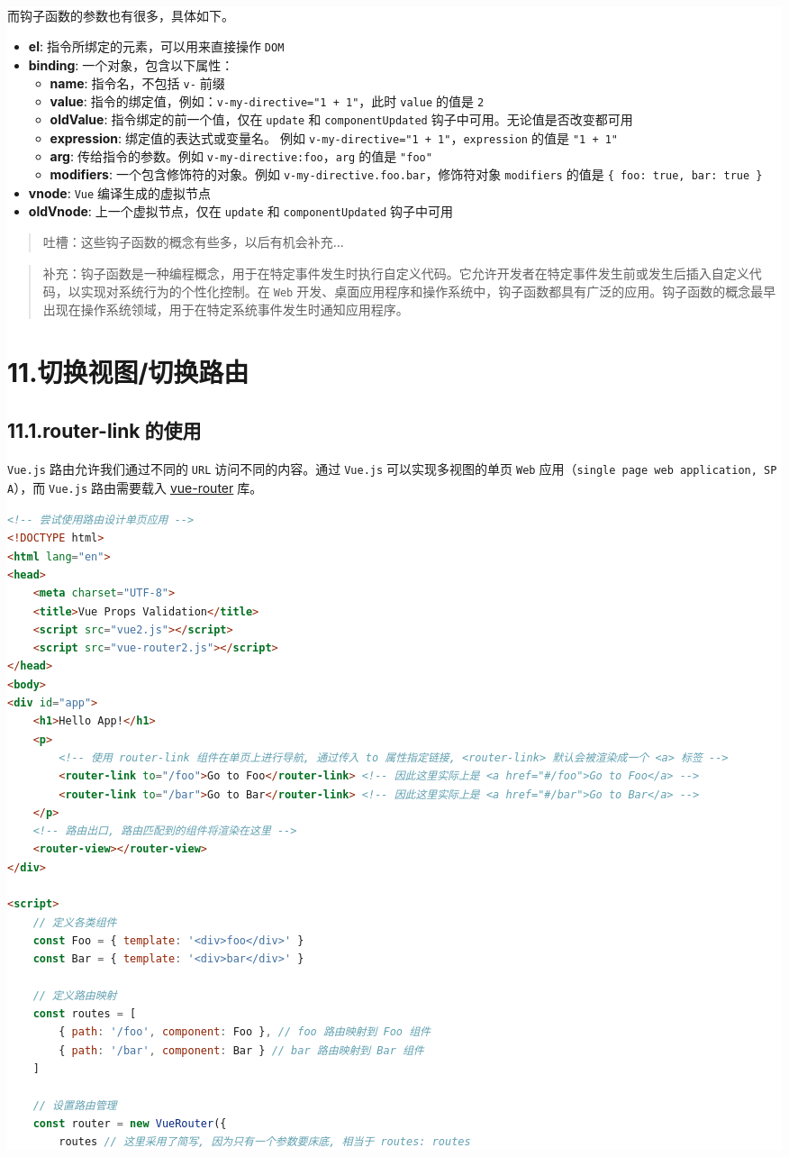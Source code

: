 而钩子函数的参数也有很多，具体如下。

*   **el**: 指令所绑定的元素，可以用来直接操作 `DOM`
*   **binding**: 一个对象，包含以下属性：
    *   **name**: 指令名，不包括 `v-` 前缀
    *   **value**: 指令的绑定值，例如：`v-my-directive="1 + 1"`，此时 `value` 的值是 `2`
    *   **oldValue**: 指令绑定的前一个值，仅在 `update` 和 `componentUpdated` 钩子中可用。无论值是否改变都可用
    *   **expression**: 绑定值的表达式或变量名。 例如 `v-my-directive="1 + 1"`，`expression` 的值是 `"1 + 1"`
    *   **arg**: 传给指令的参数。例如 `v-my-directive:foo`，`arg` 的值是 `"foo"`
    *   **modifiers**: 一个包含修饰符的对象。例如 `v-my-directive.foo.bar`，修饰符对象 `modifiers` 的值是 `{ foo: true, bar: true }`
*   **vnode**: `Vue` 编译生成的虚拟节点
*   **oldVnode**: 上一个虚拟节点，仅在 `update` 和 `componentUpdated` 钩子中可用

>   吐槽：这些钩子函数的概念有些多，以后有机会补充...

>   补充：钩子函数是一种编程概念，用于在特定事件发生时执行自定义代码。它允许开发者在特定事件发生前或发生后插入自定义代码，以实现对系统行为的个性化控制。在 `Web` 开发、桌面应用程序和操作系统中，钩子函数都具有广泛的应用。钩子函数的概念最早出现在操作系统领域，用于在特定系统事件发生时通知应用程序。

# 11.切换视图/切换路由

## 11.1.router-link 的使用

`Vue.js` 路由允许我们通过不同的 `URL` 访问不同的内容。通过 `Vue.js` 可以实现多视图的单页 `Web` 应用（`single page web application, SPA`），而 `Vue.js` 路由需要载入 [vue-router](https://github.com/vuejs/vue-router) 库。

```html
<!-- 尝试使用路由设计单页应用 -->
<!DOCTYPE html>
<html lang="en">
<head>
    <meta charset="UTF-8">
    <title>Vue Props Validation</title>
    <script src="vue2.js"></script>
    <script src="vue-router2.js"></script>
</head>
<body>
<div id="app">
    <h1>Hello App!</h1>
    <p>
        <!-- 使用 router-link 组件在单页上进行导航, 通过传入 to 属性指定链接, <router-link> 默认会被渲染成一个 <a> 标签 -->
        <router-link to="/foo">Go to Foo</router-link> <!-- 因此这里实际上是 <a href="#/foo">Go to Foo</a> -->
        <router-link to="/bar">Go to Bar</router-link> <!-- 因此这里实际上是 <a href="#/bar">Go to Bar</a> -->
    </p>
    <!-- 路由出口, 路由匹配到的组件将渲染在这里 -->
    <router-view></router-view>
</div>

<script>
    // 定义各类组件
    const Foo = { template: '<div>foo</div>' }
    const Bar = { template: '<div>bar</div>' }

    // 定义路由映射
    const routes = [
        { path: '/foo', component: Foo }, // foo 路由映射到 Foo 组件
        { path: '/bar', component: Bar } // bar 路由映射到 Bar 组件
    ]

    // 设置路由管理
    const router = new VueRouter({
        routes // 这里采用了简写, 因为只有一个参数要床底, 相当于 routes: routes
```
